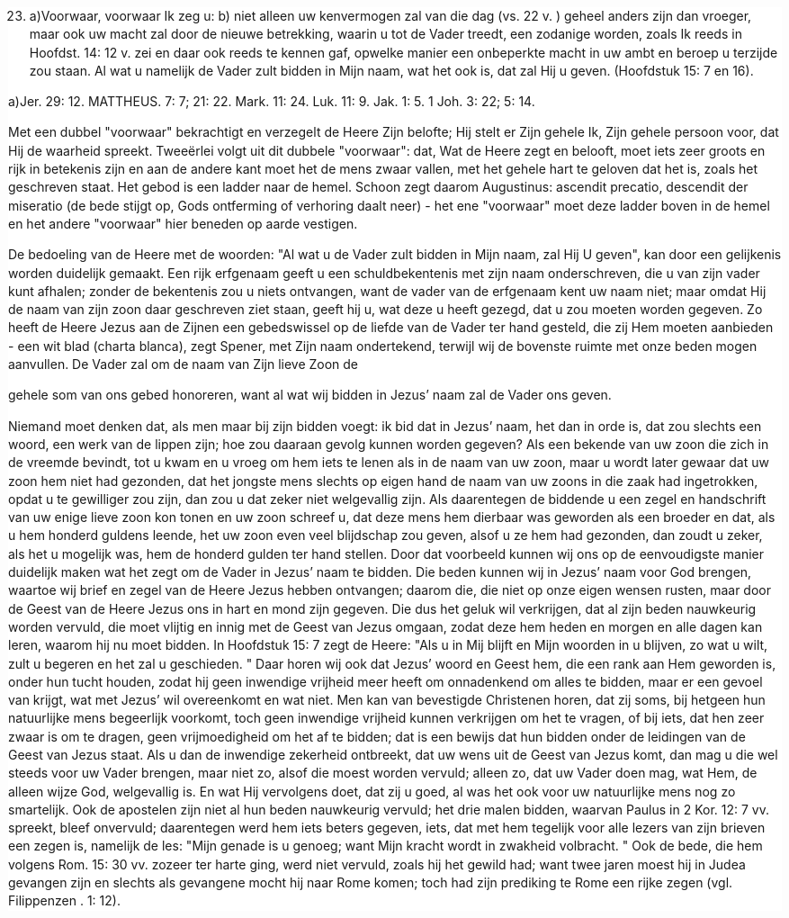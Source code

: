 23. a)Voorwaar, voorwaar Ik zeg u: b) niet alleen uw kenvermogen zal van die dag (vs. 22 v. ) geheel anders zijn dan vroeger, maar ook uw macht zal door de nieuwe betrekking, waarin u tot de Vader treedt, een zodanige worden, zoals Ik reeds in Hoofdst. 14: 12 v. zei en daar ook reeds te kennen gaf, opwelke manier een onbeperkte macht in uw ambt en beroep u terzijde zou staan. Al wat u namelijk de Vader zult bidden in Mijn naam, wat het ook is, dat zal Hij u geven. (Hoofdstuk 15: 7 en 16).

a)Jer. 29: 12. MATTHEUS. 7: 7; 21: 22. Mark. 11: 24. Luk. 11: 9. Jak. 1: 5. 1 Joh. 3: 22; 5: 14.

Met een dubbel "voorwaar" bekrachtigt en verzegelt de Heere Zijn belofte; Hij stelt er Zijn gehele Ik, Zijn gehele persoon voor, dat Hij de waarheid spreekt. Tweeërlei volgt uit dit dubbele "voorwaar": dat, Wat de Heere zegt en belooft, moet iets zeer groots en rijk in betekenis zijn en aan de andere kant moet het de mens zwaar vallen, met het gehele hart te geloven dat het is, zoals het geschreven staat. Het gebod is een ladder naar de hemel. Schoon zegt daarom Augustinus: ascendit precatio, descendit der miseratio (de bede stijgt op, Gods ontferming of verhoring daalt neer) - het ene "voorwaar" moet deze ladder boven in de hemel en het andere "voorwaar" hier beneden op aarde vestigen.

De bedoeling van de Heere met de woorden: "Al wat u de Vader zult bidden in Mijn naam, zal Hij U geven", kan door een gelijkenis worden duidelijk gemaakt. Een rijk erfgenaam geeft u een schuldbekentenis met zijn naam onderschreven, die u van zijn vader kunt afhalen; zonder de bekentenis zou u niets ontvangen, want de vader van de erfgenaam kent uw naam niet; maar omdat Hij de naam van zijn zoon daar geschreven ziet staan, geeft hij u, wat deze u heeft gezegd, dat u zou moeten worden gegeven. Zo heeft de Heere Jezus aan de Zijnen een gebedswissel op de liefde van de Vader ter hand gesteld, die zij Hem moeten aanbieden - een wit blad (charta blanca), zegt Spener, met Zijn naam ondertekend, terwijl wij de bovenste ruimte met onze beden mogen aanvullen. De Vader zal om de naam van Zijn lieve Zoon de

gehele som van ons gebed honoreren, want al wat wij bidden in Jezus’ naam zal de Vader ons geven.

Niemand moet denken dat, als men maar bij zijn bidden voegt: ik bid dat in Jezus’ naam, het dan in orde is, dat zou slechts een woord, een werk van de lippen zijn; hoe zou daaraan gevolg kunnen worden gegeven? Als een bekende van uw zoon die zich in de vreemde bevindt, tot u kwam en u vroeg om hem iets te lenen als in de naam van uw zoon, maar u wordt later gewaar dat uw zoon hem niet had gezonden, dat het jongste mens slechts op eigen hand de naam van uw zoons in die zaak had ingetrokken, opdat u te gewilliger zou zijn, dan zou u dat zeker niet welgevallig zijn. Als daarentegen de biddende u een zegel en handschrift van uw enige lieve zoon kon tonen en uw zoon schreef u, dat deze mens hem dierbaar was geworden als een broeder en dat, als u hem honderd guldens leende, het uw zoon even veel blijdschap zou geven, alsof u ze hem had gezonden, dan zoudt u zeker, als het u mogelijk was, hem de honderd gulden ter hand stellen. Door dat voorbeeld kunnen wij ons op de eenvoudigste manier duidelijk maken wat het zegt om de Vader in Jezus’ naam te bidden. Die beden kunnen wij in Jezus’ naam voor God brengen, waartoe wij brief en zegel van de Heere Jezus hebben ontvangen; daarom die, die niet op onze eigen wensen rusten, maar door de Geest van de Heere Jezus ons in hart en mond zijn gegeven. Die dus het geluk wil verkrijgen, dat al zijn beden nauwkeurig worden vervuld, die moet vlijtig en innig met de Geest van Jezus omgaan, zodat deze hem heden en morgen en alle dagen kan leren, waarom hij nu moet bidden. In Hoofdstuk 15: 7 zegt de Heere: "Als u in Mij blijft en Mijn woorden in u blijven, zo wat u wilt, zult u begeren en het zal u geschieden. " Daar horen wij ook dat Jezus’ woord en Geest hem, die een rank aan Hem geworden is, onder hun tucht houden, zodat hij geen inwendige vrijheid meer heeft om onnadenkend om alles te bidden, maar er een gevoel van krijgt, wat met Jezus’ wil overeenkomt en wat niet. Men kan van bevestigde Christenen horen, dat zij soms, bij hetgeen hun natuurlijke mens begeerlijk voorkomt, toch geen inwendige vrijheid kunnen verkrijgen om het te vragen, of bij iets, dat hen zeer zwaar is om te dragen, geen vrijmoedigheid om het af te bidden; dat is een bewijs dat hun bidden onder de leidingen van de Geest van Jezus staat. Als u dan de inwendige zekerheid ontbreekt, dat uw wens uit de Geest van Jezus komt, dan mag u die wel steeds voor uw Vader brengen, maar niet zo, alsof die moest worden vervuld; alleen zo, dat uw Vader doen mag, wat Hem, de alleen wijze God, welgevallig is. En wat Hij vervolgens doet, dat zij u goed, al was het ook voor uw natuurlijke mens nog zo smartelijk. Ook de apostelen zijn niet al hun beden nauwkeurig vervuld; het drie malen bidden, waarvan Paulus in 2 Kor. 12: 7 vv. spreekt, bleef onvervuld; daarentegen werd hem iets beters gegeven, iets, dat met hem tegelijk voor alle lezers van zijn brieven een zegen is, namelijk de les: "Mijn genade is u genoeg; want Mijn kracht wordt in zwakheid volbracht. " Ook de bede, die hem volgens Rom. 15: 30 vv. zozeer ter harte ging, werd niet vervuld, zoals hij het gewild had; want twee jaren moest hij in Judea gevangen zijn en slechts als gevangene mocht hij naar Rome komen; toch had zijn prediking te Rome een rijke zegen (vgl. Filippenzen . 1: 12).
